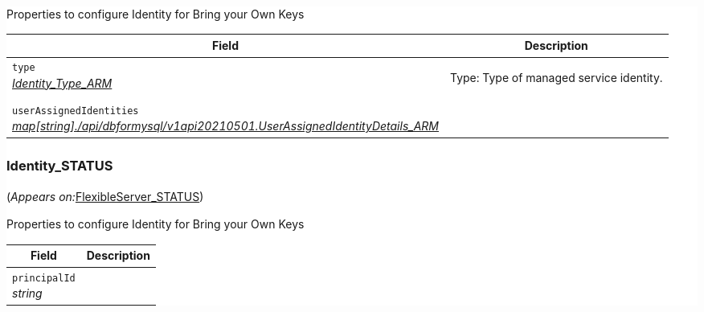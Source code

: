 </p>
<div>
<p>Properties to configure Identity for Bring your Own Keys</p>
</div>
<table>
<thead>
<tr>
<th>Field</th>
<th>Description</th>
</tr>
</thead>
<tbody>
<tr>
<td>
<code>type</code><br/>
<em>
<a href="#dbformysql.azure.com/v1api20210501.Identity_Type_ARM">
Identity_Type_ARM
</a>
</em>
</td>
<td>
<p>Type: Type of managed service identity.</p>
</td>
</tr>
<tr>
<td>
<code>userAssignedIdentities</code><br/>
<em>
<a href="#dbformysql.azure.com/v1api20210501.UserAssignedIdentityDetails_ARM">
map[string]./api/dbformysql/v1api20210501.UserAssignedIdentityDetails_ARM
</a>
</em>
</td>
<td>
</td>
</tr>
</tbody>
</table>
<h3 id="dbformysql.azure.com/v1api20210501.Identity_STATUS">Identity_STATUS
</h3>
<p>
(<em>Appears on:</em><a href="#dbformysql.azure.com/v1api20210501.FlexibleServer_STATUS">FlexibleServer_STATUS</a>)
</p>
<div>
<p>Properties to configure Identity for Bring your Own Keys</p>
</div>
<table>
<thead>
<tr>
<th>Field</th>
<th>Description</th>
</tr>
</thead>
<tbody>
<tr>
<td>
<code>principalId</code><br/>
<em>
string
</em>
</td>
<td>